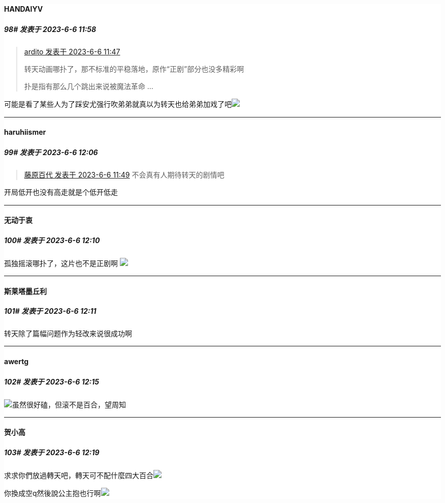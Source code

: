 ####  HANDAIYV  
##### 98#       发表于 2023-6-6 11:58

<blockquote><a href="httphttps://bbs.saraba1st.com/2b/forum.php?mod=redirect&amp;goto=findpost&amp;pid=61149536&amp;ptid=2138586" target="_blank">ardito 发表于 2023-6-6 11:47</a>

转天动画哪扑了，那不标准的平稳落地，原作“正剧”部分也没多精彩啊

扑是指有那么几个跳出来说被魔法革命 ...</blockquote>
可能是看了某些人为了踩安尤强行吹弟弟就真以为转天也给弟弟加戏了吧<img src="https://static.saraba1st.com/image/smiley/face2017/067.png" referrerpolicy="no-referrer">


*****

####  haruhiismer  
##### 99#       发表于 2023-6-6 12:06

<blockquote><a href="httphttps://bbs.saraba1st.com/2b/forum.php?mod=redirect&amp;goto=findpost&amp;pid=61149565&amp;ptid=2138586" target="_blank">藤原百代 发表于 2023-6-6 11:49</a>
不会真有人期待转天的剧情吧</blockquote>
开局低开也没有高走就是个低开低走

*****

####  无动于衷  
##### 100#       发表于 2023-6-6 12:10

孤独摇滚哪扑了，这片也不是正剧啊 <img src="https://static.saraba1st.com/image/smiley/face2017/216.png" referrerpolicy="no-referrer">

*****

####  斯莱塔墨丘利  
##### 101#       发表于 2023-6-6 12:11

转天除了篇幅问题作为轻改来说很成功啊


*****

####  awertg  
##### 102#       发表于 2023-6-6 12:15

<img src="https://static.saraba1st.com/image/smiley/face2017/245.png" referrerpolicy="no-referrer">虽然很好磕，但滚不是百合，望周知

*****

####  贺小高  
##### 103#       发表于 2023-6-6 12:19

求求你們放過轉天吧，轉天可不配什麼四大百合<img src="https://static.saraba1st.com/image/smiley/face2017/076.png" referrerpolicy="no-referrer">

你換成空q然後說公主抱也行啊<img src="https://static.saraba1st.com/image/smiley/face2017/068.png" referrerpolicy="no-referrer">
